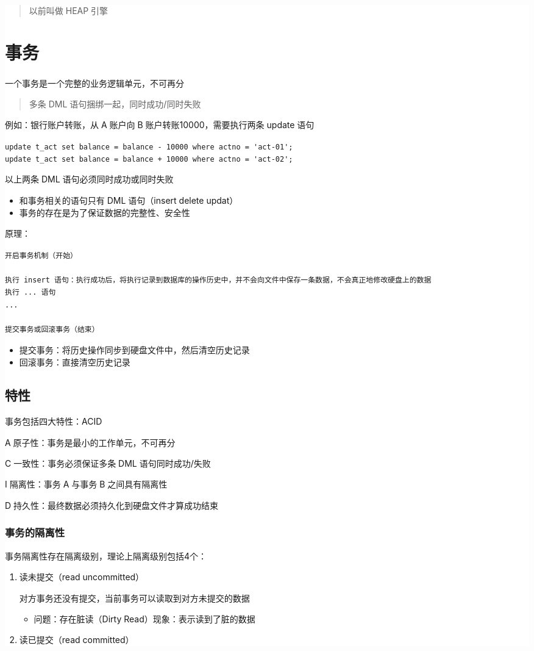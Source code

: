 > 以前叫做 HEAP 引擎

# 事务

一个事务是一个完整的业务逻辑单元，不可再分

> 多条 DML 语句捆绑一起，同时成功/同时失败

例如：银行账户转账，从 A 账户向 B 账户转账10000，需要执行两条 update 语句

```mysql
update t_act set balance = balance - 10000 where actno = 'act-01';
update t_act set balance = balance + 10000 where actno = 'act-02';
```

以上两条 DML 语句必须同时成功或同时失败

- 和事务相关的语句只有 DML 语句（insert delete updat）
- 事务的存在是为了保证数据的完整性、安全性

原理：

```
开启事务机制（开始）

执行 insert 语句：执行成功后，将执行记录到数据库的操作历史中，并不会向文件中保存一条数据，不会真正地修改硬盘上的数据
执行 ... 语句
...

提交事务或回滚事务（结束）
```

- 提交事务：将历史操作同步到硬盘文件中，然后清空历史记录
- 回滚事务：直接清空历史记录

## 特性

事务包括四大特性：ACID

A 原子性：事务是最小的工作单元，不可再分

C 一致性：事务必须保证多条 DML 语句同时成功/失败

I 隔离性：事务 A 与事务 B 之间具有隔离性

D 持久性：最终数据必须持久化到硬盘文件才算成功结束

### 事务的隔离性

事务隔离性存在隔离级别，理论上隔离级别包括4个：

1. 读未提交（read uncommitted）

   对方事务还没有提交，当前事务可以读取到对方未提交的数据

   - 问题：存在脏读（Dirty Read）现象：表示读到了脏的数据

2. 读已提交（read committed）

